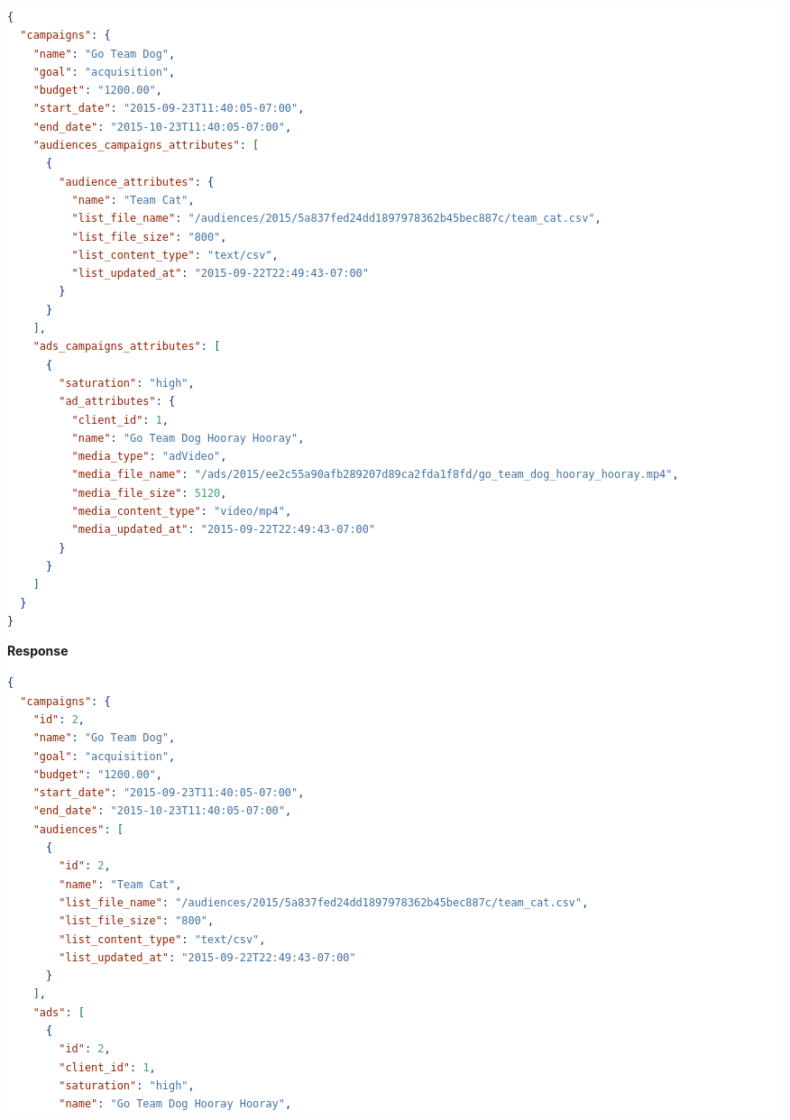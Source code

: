 ```json
{
  "campaigns": {
    "name": "Go Team Dog",
    "goal": "acquisition",
    "budget": "1200.00",
    "start_date": "2015-09-23T11:40:05-07:00",
    "end_date": "2015-10-23T11:40:05-07:00",
    "audiences_campaigns_attributes": [
      {
        "audience_attributes": {
          "name": "Team Cat",
          "list_file_name": "/audiences/2015/5a837fed24dd1897978362b45bec887c/team_cat.csv",
          "list_file_size": "800",
          "list_content_type": "text/csv",
          "list_updated_at": "2015-09-22T22:49:43-07:00"
        }
      }
    ],
    "ads_campaigns_attributes": [
      {
        "saturation": "high",
        "ad_attributes": {
          "client_id": 1,
          "name": "Go Team Dog Hooray Hooray",
          "media_type": "adVideo",
          "media_file_name": "/ads/2015/ee2c55a90afb289207d89ca2fda1f8fd/go_team_dog_hooray_hooray.mp4",
          "media_file_size": 5120,
          "media_content_type": "video/mp4",
          "media_updated_at": "2015-09-22T22:49:43-07:00"
        }
      }
    ]
  }
}
```

**Response**

```json
{
  "campaigns": {
    "id": 2,
    "name": "Go Team Dog",
    "goal": "acquisition",
    "budget": "1200.00",
    "start_date": "2015-09-23T11:40:05-07:00",
    "end_date": "2015-10-23T11:40:05-07:00",
    "audiences": [
      {
        "id": 2,
        "name": "Team Cat",
        "list_file_name": "/audiences/2015/5a837fed24dd1897978362b45bec887c/team_cat.csv",
        "list_file_size": "800",
        "list_content_type": "text/csv",
        "list_updated_at": "2015-09-22T22:49:43-07:00"
      }
    ],
    "ads": [
      {
        "id": 2,
        "client_id": 1,
        "saturation": "high",
        "name": "Go Team Dog Hooray Hooray",
```